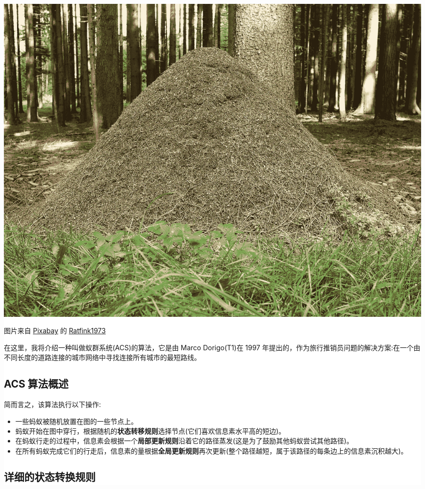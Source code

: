 ![](img/d7ada63d74f8e857a2345bbf73e4490d.png)

图片来自 [Pixabay](https://pixabay.com/pl/?utm_source=link-attribution&utm_medium=referral&utm_campaign=image&utm_content=2838690) 的 [Ratfink1973](https://pixabay.com/pl/users/Ratfink1973-5627178/?utm_source=link-attribution&utm_medium=referral&utm_campaign=image&utm_content=2838690)

在这里，我将介绍一种叫做蚁群系统(ACS)的算法，它是由 Marco Dorigo(T1)在 1997 年提出的，作为旅行推销员问题的解决方案:在一个由不同长度的道路连接的城市网络中寻找连接所有城市的最短路线。

## ACS 算法概述

简而言之，该算法执行以下操作:

*   一些蚂蚁被随机放置在图的一些节点上。
*   蚂蚁开始在图中穿行，根据随机的**状态转移规则**选择节点(它们喜欢信息素水平高的短边)。
*   在蚂蚁行走的过程中，信息素会根据一个**局部更新规则**沿着它的路径蒸发(这是为了鼓励其他蚂蚁尝试其他路径)。
*   在所有蚂蚁完成它们的行走后，信息素的量根据**全局更新规则**再次更新(整个路径越短，属于该路径的每条边上的信息素沉积越大)。

## 详细的状态转换规则
